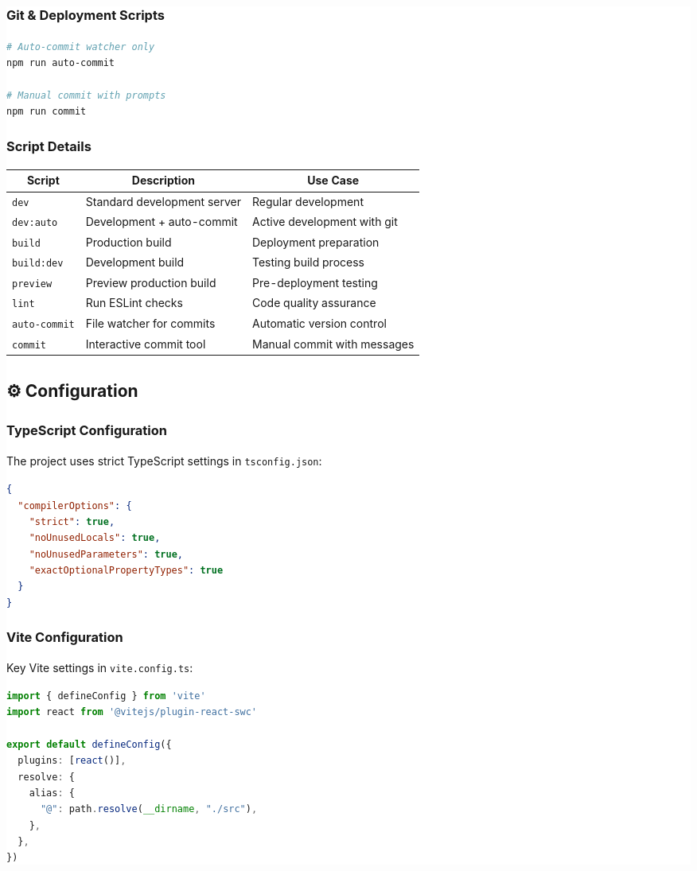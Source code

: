 ### Git & Deployment Scripts
```bash
# Auto-commit watcher only
npm run auto-commit

# Manual commit with prompts
npm run commit
```

### Script Details

| Script | Description | Use Case |
|--------|-------------|----------|
| `dev` | Standard development server | Regular development |
| `dev:auto` | Development + auto-commit | Active development with git |
| `build` | Production build | Deployment preparation |
| `build:dev` | Development build | Testing build process |
| `preview` | Preview production build | Pre-deployment testing |
| `lint` | Run ESLint checks | Code quality assurance |
| `auto-commit` | File watcher for commits | Automatic version control |
| `commit` | Interactive commit tool | Manual commit with messages |

## ⚙️ Configuration

### TypeScript Configuration

The project uses strict TypeScript settings in `tsconfig.json`:

```json
{
  "compilerOptions": {
    "strict": true,
    "noUnusedLocals": true,
    "noUnusedParameters": true,
    "exactOptionalPropertyTypes": true
  }
}
```

### Vite Configuration

Key Vite settings in `vite.config.ts`:

```typescript
import { defineConfig } from 'vite'
import react from '@vitejs/plugin-react-swc'

export default defineConfig({
  plugins: [react()],
  resolve: {
    alias: {
      "@": path.resolve(__dirname, "./src"),
    },
  },
})
```
